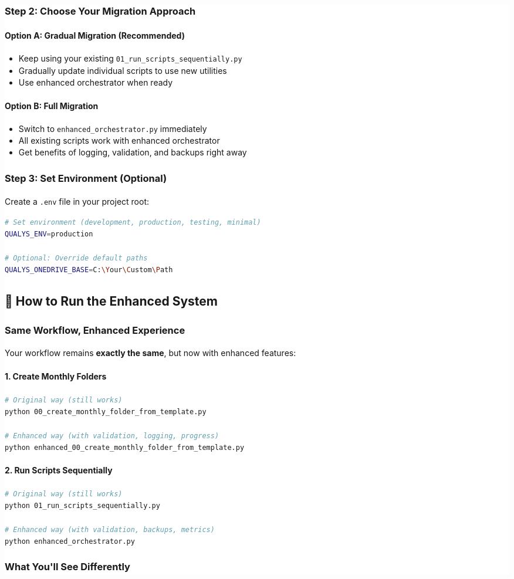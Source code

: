 ### Step 2: Choose Your Migration Approach

#### Option A: Gradual Migration (Recommended)

- Keep using your existing `01_run_scripts_sequentially.py`
- Gradually update individual scripts to use new utilities
- Use enhanced orchestrator when ready

#### Option B: Full Migration

- Switch to `enhanced_orchestrator.py` immediately
- All existing scripts work with enhanced orchestrator
- Get benefits of logging, validation, and backups right away

### Step 3: Set Environment (Optional)

Create a `.env` file in your project root:

```bash
# Set environment (development, production, testing, minimal)
QUALYS_ENV=production

# Optional: Override default paths
QUALYS_ONEDRIVE_BASE=C:\Your\Custom\Path
```

## 🔧 How to Run the Enhanced System

### Same Workflow, Enhanced Experience

Your workflow remains **exactly the same**, but now with enhanced features:

#### 1. Create Monthly Folders

```bash
# Original way (still works)
python 00_create_monthly_folder_from_template.py

# Enhanced way (with validation, logging, progress)
python enhanced_00_create_monthly_folder_from_template.py
```

#### 2. Run Scripts Sequentially

```bash
# Original way (still works)
python 01_run_scripts_sequentially.py

# Enhanced way (with validation, backups, metrics)
python enhanced_orchestrator.py
```

### What You'll See Differently
